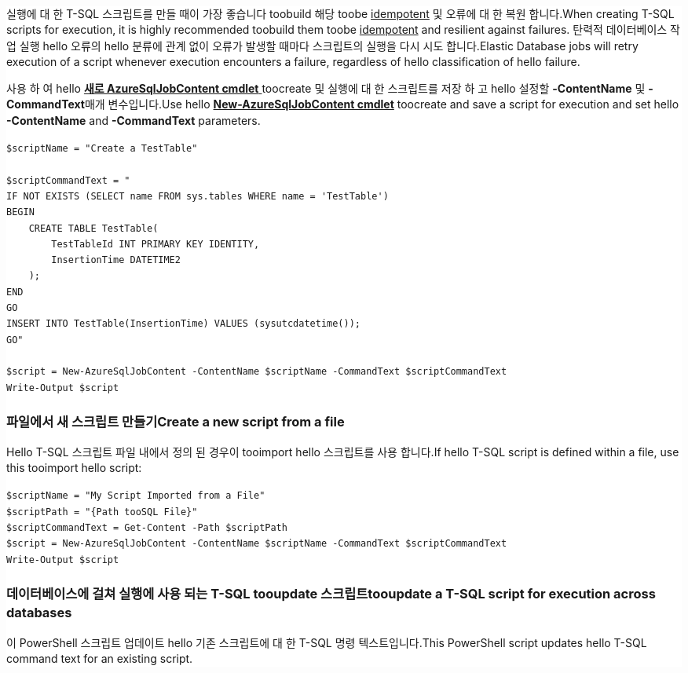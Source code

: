 <span data-ttu-id="c3f3b-232">실행에 대 한 T-SQL 스크립트를 만들 때이 가장 좋습니다 toobuild 해당 toobe [idempotent](https://en.wikipedia.org/wiki/Idempotence) 및 오류에 대 한 복원 합니다.</span><span class="sxs-lookup"><span data-stu-id="c3f3b-232">When creating T-SQL scripts for execution, it is highly recommended toobuild them toobe [idempotent](https://en.wikipedia.org/wiki/Idempotence) and resilient against failures.</span></span> <span data-ttu-id="c3f3b-233">탄력적 데이터베이스 작업 실행 hello 오류의 hello 분류에 관계 없이 오류가 발생할 때마다 스크립트의 실행을 다시 시도 합니다.</span><span class="sxs-lookup"><span data-stu-id="c3f3b-233">Elastic Database jobs will retry execution of a script whenever execution encounters a failure, regardless of hello classification of hello failure.</span></span>

<span data-ttu-id="c3f3b-234">사용 하 여 hello [ **새로 AzureSqlJobContent cmdlet** ](/powershell/module/elasticdatabasejobs/new-azuresqljobcontent) toocreate 및 실행에 대 한 스크립트를 저장 하 고 hello 설정할 **-ContentName** 및 **-CommandText**매개 변수입니다.</span><span class="sxs-lookup"><span data-stu-id="c3f3b-234">Use hello [**New-AzureSqlJobContent cmdlet**](/powershell/module/elasticdatabasejobs/new-azuresqljobcontent) toocreate and save a script for execution and set hello **-ContentName** and **-CommandText** parameters.</span></span>

    $scriptName = "Create a TestTable"

    $scriptCommandText = "
    IF NOT EXISTS (SELECT name FROM sys.tables WHERE name = 'TestTable')
    BEGIN
        CREATE TABLE TestTable(
            TestTableId INT PRIMARY KEY IDENTITY,
            InsertionTime DATETIME2
        );
    END
    GO
    INSERT INTO TestTable(InsertionTime) VALUES (sysutcdatetime());
    GO"

    $script = New-AzureSqlJobContent -ContentName $scriptName -CommandText $scriptCommandText
    Write-Output $script

### <a name="create-a-new-script-from-a-file"></a><span data-ttu-id="c3f3b-235">파일에서 새 스크립트 만들기</span><span class="sxs-lookup"><span data-stu-id="c3f3b-235">Create a new script from a file</span></span>
<span data-ttu-id="c3f3b-236">Hello T-SQL 스크립트 파일 내에서 정의 된 경우이 tooimport hello 스크립트를 사용 합니다.</span><span class="sxs-lookup"><span data-stu-id="c3f3b-236">If hello T-SQL script is defined within a file, use this tooimport hello script:</span></span>

    $scriptName = "My Script Imported from a File"
    $scriptPath = "{Path tooSQL File}"
    $scriptCommandText = Get-Content -Path $scriptPath
    $script = New-AzureSqlJobContent -ContentName $scriptName -CommandText $scriptCommandText
    Write-Output $script

### <a name="tooupdate-a-t-sql-script-for-execution-across-databases"></a><span data-ttu-id="c3f3b-237">데이터베이스에 걸쳐 실행에 사용 되는 T-SQL tooupdate 스크립트</span><span class="sxs-lookup"><span data-stu-id="c3f3b-237">tooupdate a T-SQL script for execution across databases</span></span>
<span data-ttu-id="c3f3b-238">이 PowerShell 스크립트 업데이트 hello 기존 스크립트에 대 한 T-SQL 명령 텍스트입니다.</span><span class="sxs-lookup"><span data-stu-id="c3f3b-238">This PowerShell script updates hello T-SQL command text for an existing script.</span></span>
